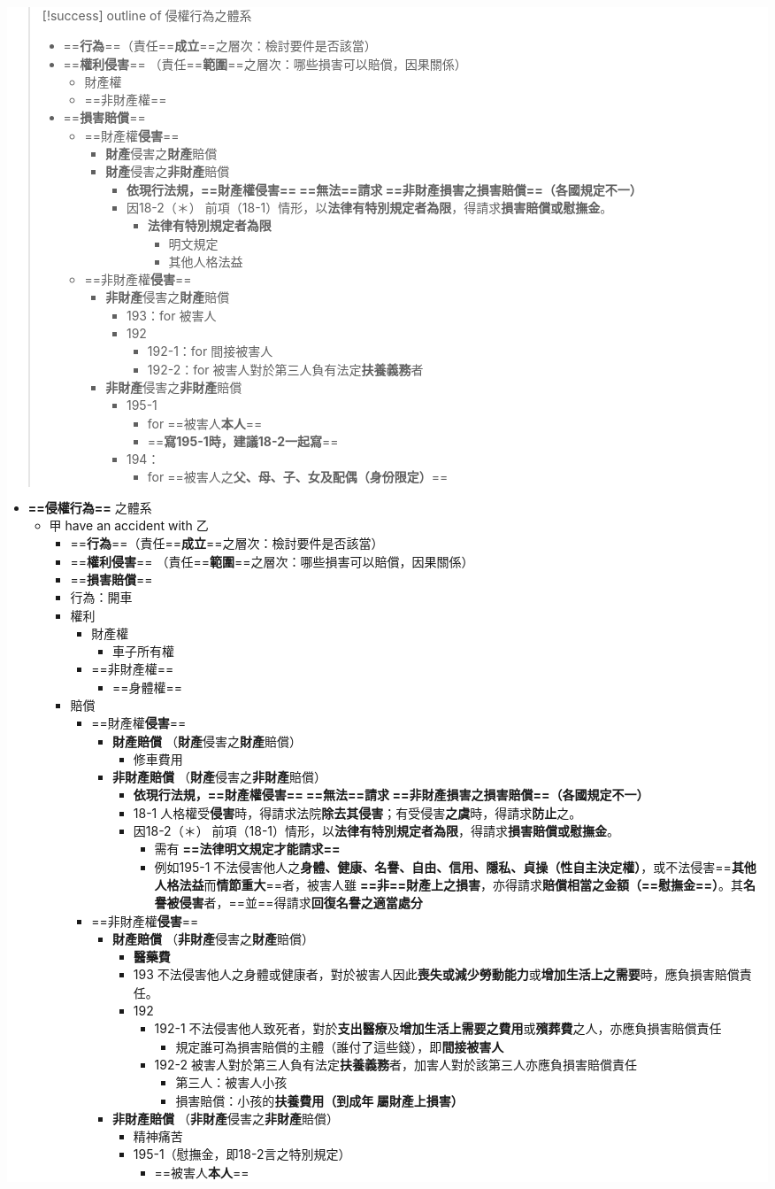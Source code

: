 
> [!success] outline of 侵權行為之體系
> - ==**行為**==（責任==**成立**==之層次：檢討要件是否該當）
> - ==**權利侵害**== （責任==**範圍**==之層次：哪些損害可以賠償，因果關係）
> 	- 財產權
> 	- ==非財產權==
> - ==**損害賠償**==
> 	- ==財產權**侵害**==
> 		- **財產**侵害之**財產**賠償
> 		- **財產**侵害之**非財產**賠償
> 			- **依現行法規，==財產權侵害== ==無法==請求 ==非財產損害之損害賠償==（各國規定不一）**
> 			- 因18-2（＊） 前項（18-1）情形，以**法律有特別規定者為限**，得請求**損害賠償或慰撫金**。
> 				- **法律有特別規定者為限**
> 					- 明文規定
> 					- 其他人格法益
> 	- ==非財產權**侵害**==
> 		- **非財產**侵害之**財產**賠償
> 			- 193：for 被害人
> 			- 192
> 				- 192-1：for 間接被害人
> 				- 192-2：for 被害人對於第三人負有法定**扶養義務**者
> 		- **非財產**侵害之**非財產**賠償
> 			- 195-1
> 				- for ==被害人**本人**==
> 				- ==**寫195-1時，建議18-2一起寫**==
> 			- 194：
> 				- for ==被害人之**父、母、子、女及配偶（身份限定）**==


- **==侵權行為==** 之體系
	- 甲 have an accident with 乙
		- ==**行為**==（責任==**成立**==之層次：檢討要件是否該當）
		- ==**權利侵害**== （責任==**範圍**==之層次：哪些損害可以賠償，因果關係）
		- ==**損害賠償**==
		- 行為：開車
		- 權利
			- 財產權
				- 車子所有權
			- ==非財產權==
				- ==身體權==
		- 賠償
			- ==財產權**侵害**==
				- **財產賠償** （**財產**侵害之**財產**賠償）
					- 修車費用
				- **非財產賠償** （**財產**侵害之**非財產**賠償）
					- **依現行法規，==財產權侵害== ==無法==請求 ==非財產損害之損害賠償==（各國規定不一）**
					- 18-1 人格權受**侵害**時，得請求法院**除去其侵害**；有受侵害**之虞**時，得請求**防止**之。
					- 因18-2（＊） 前項（18-1）情形，以**法律有特別規定者為限**，得請求**損害賠償或慰撫金**。
						- 需有 **==法律明文規定才能請求==**
						- 例如195-1 不法侵害他人之**身體、健康、名譽、自由、信用、隱私、貞操（性自主決定權）**，或不法侵害==**其他人格法益**而**情節重大**==者，被害人雖 **==非==財產上之損害**，亦得請求**賠償相當之金額（==慰撫金==）**。其**名譽被侵害**者，==並==得請求**回復名譽之適當處分**
			- ==非財產權**侵害**==
				- **財產賠償** （**非財產**侵害之**財產**賠償）
					- **醫藥費**
					- 193 不法侵害他人之身體或健康者，對於被害人因此**喪失或減少勞動能力**或**增加生活上之需要**時，應負損害賠償責任。
					- 192
						- 192-1 不法侵害他人致死者，對於**支出醫療**及**增加生活上需要之費用**或**殯葬費**之人，亦應負損害賠償責任
							- 規定誰可為損害賠償的主體（誰付了這些錢），即**間接被害人**
						- 192-2 被害人對於第三人負有法定**扶養義務**者，加害人對於該第三人亦應負損害賠償責任
							- 第三人：被害人小孩
							- 損害賠償：小孩的**扶養費用（到成年 屬財產上損害）**
				- **非財產賠償** （**非財產**侵害之**非財產**賠償）
					- 精神痛苦
					- 195-1（慰撫金，即18-2言之特別規定）
						- ==被害人**本人**==